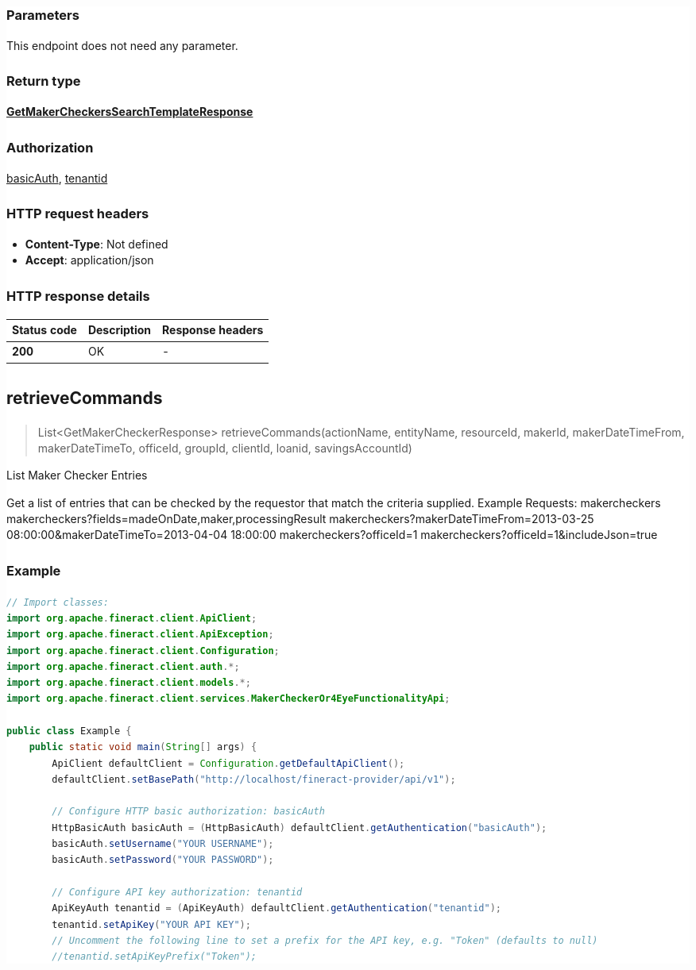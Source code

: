 ### Parameters

This endpoint does not need any parameter.

### Return type

[**GetMakerCheckersSearchTemplateResponse**](GetMakerCheckersSearchTemplateResponse.md)

### Authorization

[basicAuth](../README.md#basicAuth), [tenantid](../README.md#tenantid)

### HTTP request headers

- **Content-Type**: Not defined
- **Accept**: application/json


### HTTP response details
| Status code | Description | Response headers |
|-------------|-------------|------------------|
| **200** | OK |  -  |


## retrieveCommands

> List&lt;GetMakerCheckerResponse&gt; retrieveCommands(actionName, entityName, resourceId, makerId, makerDateTimeFrom, makerDateTimeTo, officeId, groupId, clientId, loanid, savingsAccountId)

List Maker Checker Entries

Get a list of entries that can be checked by the requestor that match the criteria supplied.  Example Requests:  makercheckers  makercheckers?fields&#x3D;madeOnDate,maker,processingResult  makercheckers?makerDateTimeFrom&#x3D;2013-03-25 08:00:00&amp;makerDateTimeTo&#x3D;2013-04-04 18:00:00  makercheckers?officeId&#x3D;1  makercheckers?officeId&#x3D;1&amp;includeJson&#x3D;true

### Example

```java
// Import classes:
import org.apache.fineract.client.ApiClient;
import org.apache.fineract.client.ApiException;
import org.apache.fineract.client.Configuration;
import org.apache.fineract.client.auth.*;
import org.apache.fineract.client.models.*;
import org.apache.fineract.client.services.MakerCheckerOr4EyeFunctionalityApi;

public class Example {
    public static void main(String[] args) {
        ApiClient defaultClient = Configuration.getDefaultApiClient();
        defaultClient.setBasePath("http://localhost/fineract-provider/api/v1");
        
        // Configure HTTP basic authorization: basicAuth
        HttpBasicAuth basicAuth = (HttpBasicAuth) defaultClient.getAuthentication("basicAuth");
        basicAuth.setUsername("YOUR USERNAME");
        basicAuth.setPassword("YOUR PASSWORD");

        // Configure API key authorization: tenantid
        ApiKeyAuth tenantid = (ApiKeyAuth) defaultClient.getAuthentication("tenantid");
        tenantid.setApiKey("YOUR API KEY");
        // Uncomment the following line to set a prefix for the API key, e.g. "Token" (defaults to null)
        //tenantid.setApiKeyPrefix("Token");

```